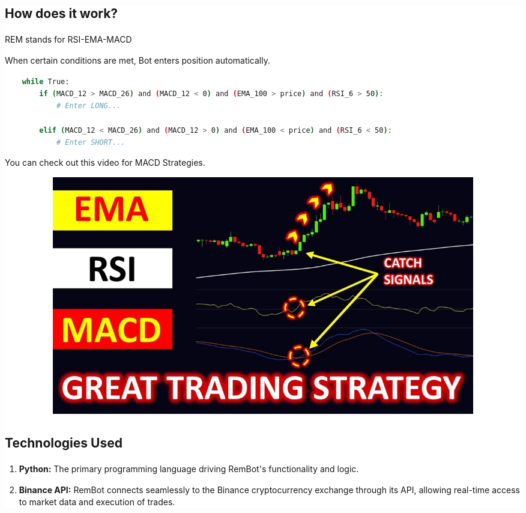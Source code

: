 </div>

## How does it work?
REM stands for RSI-EMA-MACD

When certain conditions are met, Bot enters position automatically.

```bash
    while True:
        if (MACD_12 > MACD_26) and (MACD_12 < 0) and (EMA_100 > price) and (RSI_6 > 50):
            # Enter LONG...
        
        elif (MACD_12 < MACD_26) and (MACD_12 > 0) and (EMA_100 < price) and (RSI_6 < 50):
            # Enter SHORT...
```

You can check out this video for MACD Strategies.

<div align="center">
    <a href="https://www.youtube.com/watch?v=Gs-_tleyz3Q&ab_channel=TRADEEMPIRE"><img src="./readme_src/strategy.jpg" alt="Project Cover" width="700"> </a>
</div>

## Technologies Used

1. **Python:** The primary programming language driving RemBot's functionality and logic.

2. **Binance API:** RemBot connects seamlessly to the Binance cryptocurrency exchange through its API, allowing real-time access to market data and execution of trades.
